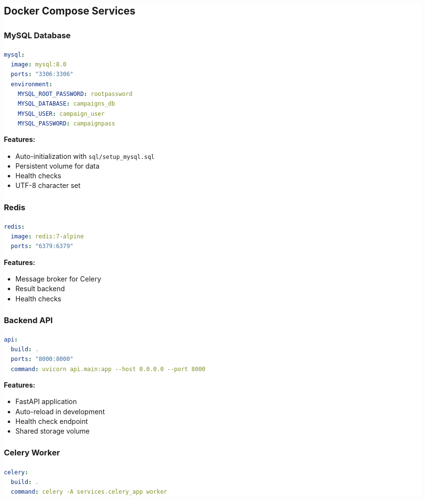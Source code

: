 
## Docker Compose Services

### MySQL Database

```yaml
mysql:
  image: mysql:8.0
  ports: "3306:3306"
  environment:
    MYSQL_ROOT_PASSWORD: rootpassword
    MYSQL_DATABASE: campaigns_db
    MYSQL_USER: campaign_user
    MYSQL_PASSWORD: campaignpass
```

**Features:**
- Auto-initialization with `sql/setup_mysql.sql`
- Persistent volume for data
- Health checks
- UTF-8 character set

### Redis

```yaml
redis:
  image: redis:7-alpine
  ports: "6379:6379"
```

**Features:**
- Message broker for Celery
- Result backend
- Health checks

### Backend API

```yaml
api:
  build: .
  ports: "8000:8000"
  command: uvicorn api.main:app --host 0.0.0.0 --port 8000
```

**Features:**
- FastAPI application
- Auto-reload in development
- Health check endpoint
- Shared storage volume

### Celery Worker

```yaml
celery:
  build: .
  command: celery -A services.celery_app worker
```
